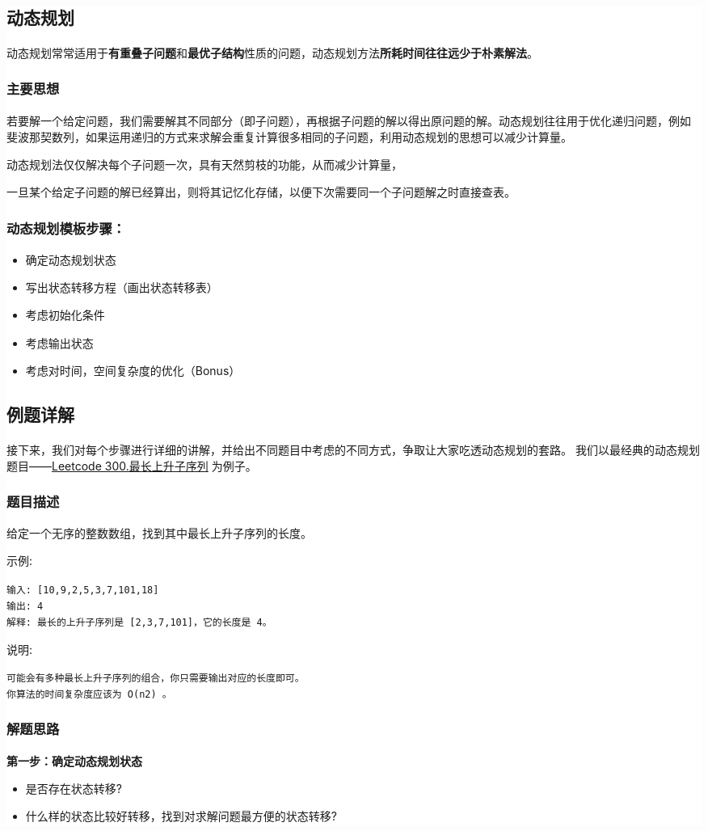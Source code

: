 ## 动态规划

动态规划常常适用于**有重叠子问题**和**最优子结构**性质的问题，动态规划方法**所耗时间往往远少于朴素解法**。

### 主要思想

若要解一个给定问题，我们需要解其不同部分（即子问题），再根据子问题的解以得出原问题的解。动态规划往往用于优化递归问题，例如斐波那契数列，如果运用递归的方式来求解会重复计算很多相同的子问题，利用动态规划的思想可以减少计算量。

动态规划法仅仅解决每个子问题一次，具有天然剪枝的功能，从而减少计算量，

一旦某个给定子问题的解已经算出，则将其记忆化存储，以便下次需要同一个子问题解之时直接查表。

### 动态规划模板步骤：

- 确定动态规划状态

- 写出状态转移方程（画出状态转移表）

- 考虑初始化条件

- 考虑输出状态

- 考虑对时间，空间复杂度的优化（Bonus）

## 例题详解

接下来，我们对每个步骤进行详细的讲解，并给出不同题目中考虑的不同方式，争取让大家吃透动态规划的套路。
我们以最经典的动态规划题目——[Leetcode 300.最长上升子序列](https://leetcode-cn.com/problems/longest-increasing-subsequence/ ) 为例子。

### 题目描述

给定一个无序的整数数组，找到其中最长上升子序列的长度。

示例:

```
输入: [10,9,2,5,3,7,101,18]
输出: 4 
解释: 最长的上升子序列是 [2,3,7,101]，它的长度是 4。
```

说明:

```
可能会有多种最长上升子序列的组合，你只需要输出对应的长度即可。
你算法的时间复杂度应该为 O(n2) 。
```

### 解题思路

**第一步：确定动态规划状态**

 - 是否存在状态转移?

 - 什么样的状态比较好转移，找到对求解问题最方便的状态转移?

